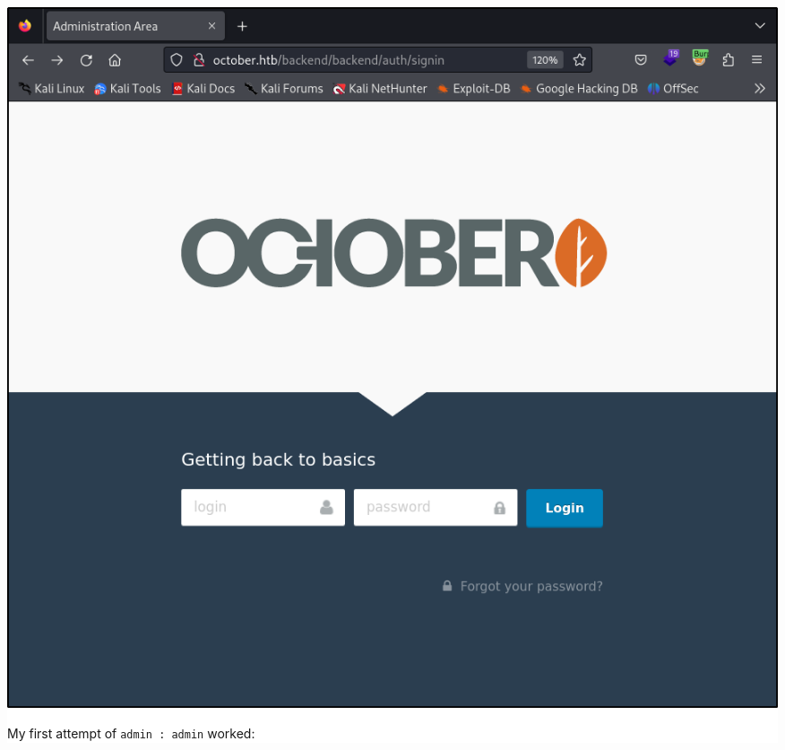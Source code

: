 ![admin-page-08](https://github.com/DanielIsaev/CTFs/blob/main/HackTheBox/October/img/admin-page-08.png)


My first attempt of `admin : admin` worked:

